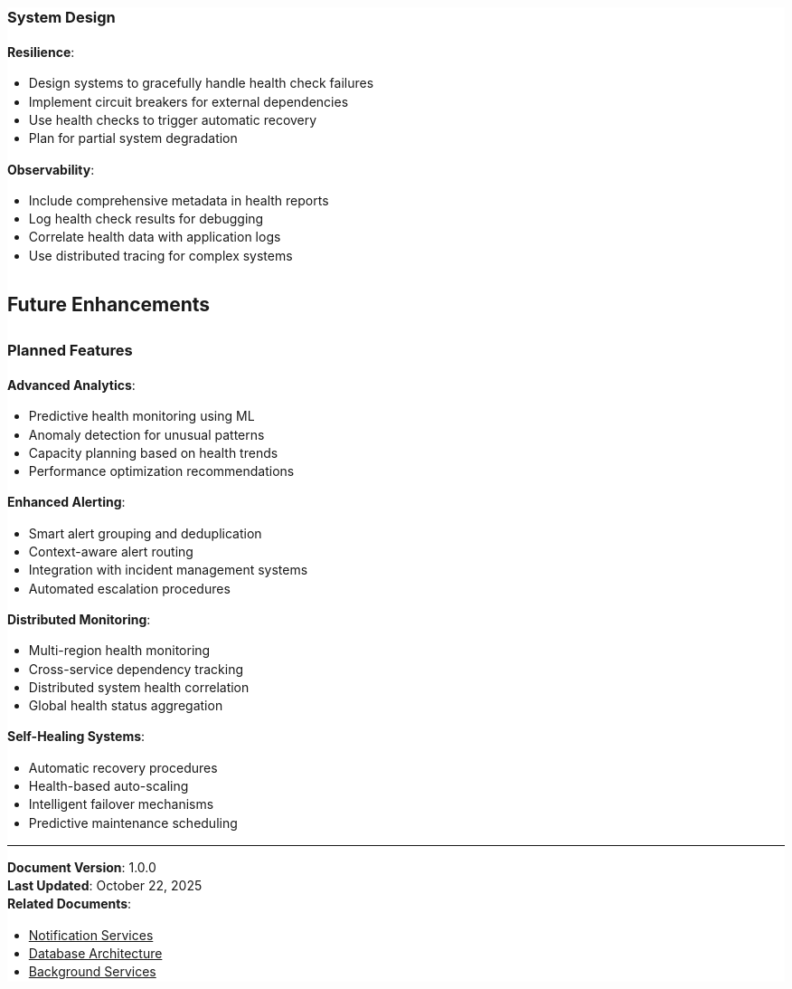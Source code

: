 ### System Design

**Resilience**:
- Design systems to gracefully handle health check failures
- Implement circuit breakers for external dependencies
- Use health checks to trigger automatic recovery
- Plan for partial system degradation

**Observability**:
- Include comprehensive metadata in health reports
- Log health check results for debugging
- Correlate health data with application logs
- Use distributed tracing for complex systems

## Future Enhancements

### Planned Features

**Advanced Analytics**:
- Predictive health monitoring using ML
- Anomaly detection for unusual patterns
- Capacity planning based on health trends
- Performance optimization recommendations

**Enhanced Alerting**:
- Smart alert grouping and deduplication
- Context-aware alert routing
- Integration with incident management systems
- Automated escalation procedures

**Distributed Monitoring**:
- Multi-region health monitoring
- Cross-service dependency tracking
- Distributed system health correlation
- Global health status aggregation

**Self-Healing Systems**:
- Automatic recovery procedures
- Health-based auto-scaling
- Intelligent failover mechanisms
- Predictive maintenance scheduling

---

**Document Version**: 1.0.0  
**Last Updated**: October 22, 2025  
**Related Documents**: 
- [Notification Services](notification-services.md)
- [Database Architecture](database-architecture.md)
- [Background Services](background-services.md)